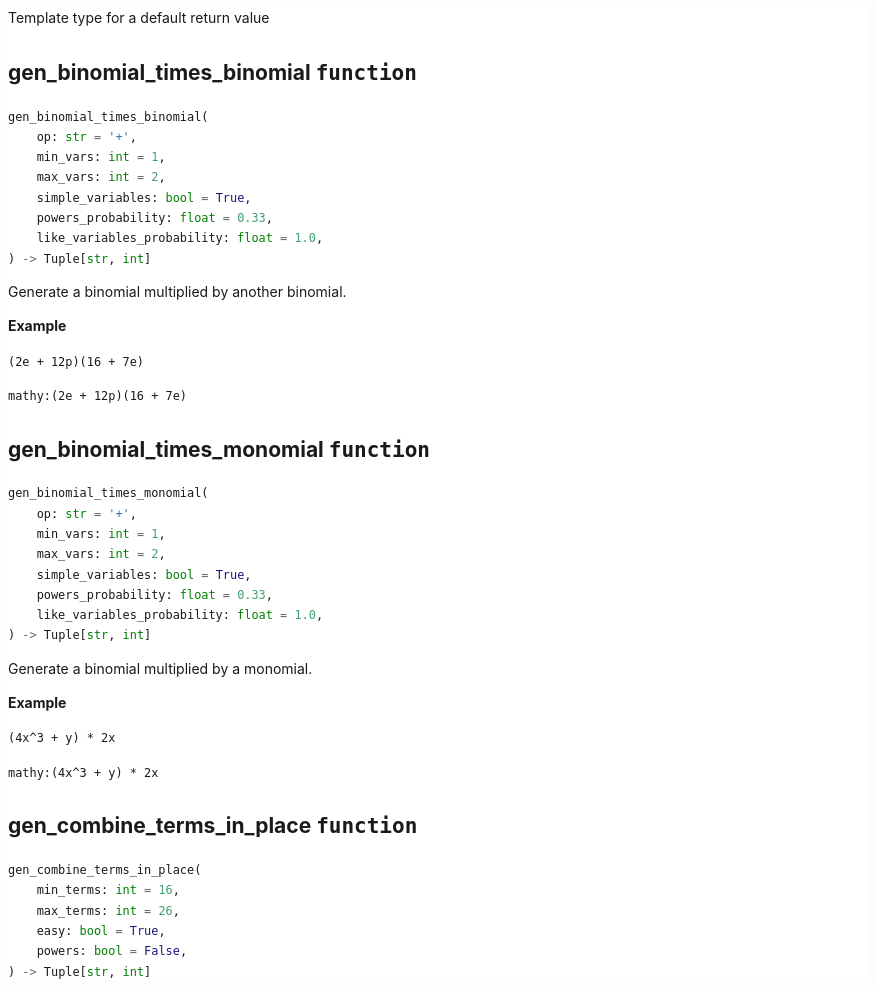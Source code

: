 Template type for a default return value

## gen_binomial_times_binomial <kbd>function</kbd>

```python (doc)
gen_binomial_times_binomial(
    op: str = '+',
    min_vars: int = 1,
    max_vars: int = 2,
    simple_variables: bool = True,
    powers_probability: float = 0.33,
    like_variables_probability: float = 1.0,
) -> Tuple[str, int]
```

Generate a binomial multiplied by another binomial.

**Example**

```
(2e + 12p)(16 + 7e)
```

`mathy:(2e + 12p)(16 + 7e)`

## gen_binomial_times_monomial <kbd>function</kbd>

```python (doc)
gen_binomial_times_monomial(
    op: str = '+',
    min_vars: int = 1,
    max_vars: int = 2,
    simple_variables: bool = True,
    powers_probability: float = 0.33,
    like_variables_probability: float = 1.0,
) -> Tuple[str, int]
```

Generate a binomial multiplied by a monomial.

**Example**

```
(4x^3 + y) * 2x
```

`mathy:(4x^3 + y) * 2x`

## gen_combine_terms_in_place <kbd>function</kbd>

```python (doc)
gen_combine_terms_in_place(
    min_terms: int = 16,
    max_terms: int = 26,
    easy: bool = True,
    powers: bool = False,
) -> Tuple[str, int]
```
